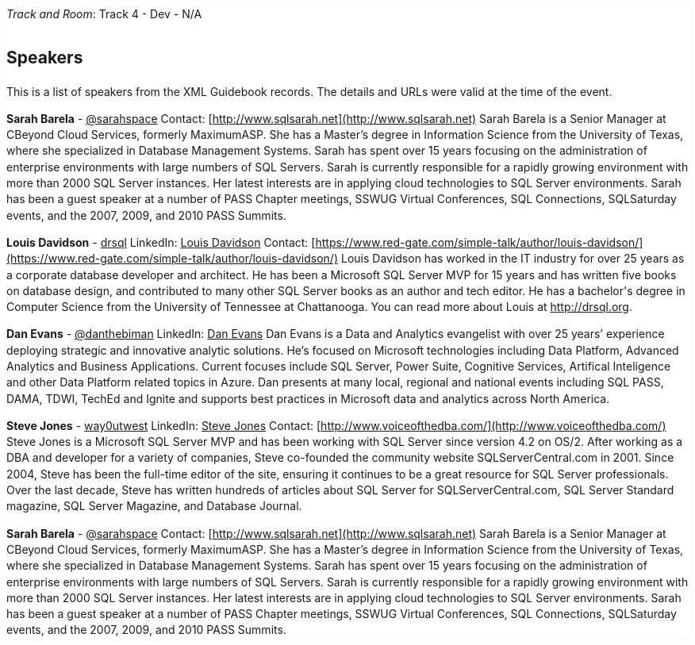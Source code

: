 *Track and Room*: Track 4 - Dev - N/A
 
 
 
 
## <a name="#speakers"></a>Speakers
This is a list of speakers from the XML Guidebook records. The details and URLs were valid at the time of the event.
 
 
**Sarah Barela**  - [@sarahspace](https://www.twitter.com/@sarahspace)
Contact: [http://www.sqlsarah.net](http://www.sqlsarah.net)
Sarah Barela is a Senior Manager at CBeyond Cloud Services, formerly MaximumASP. She has a Master’s degree in Information Science from the University of Texas, where she specialized in Database Management Systems. Sarah has spent over 15 years focusing on the administration of enterprise environments with large numbers of SQL Servers. Sarah is currently responsible for a rapidly growing environment with more than 2000 SQL Server instances. Her latest interests are in applying cloud technologies to SQL Server environments. Sarah has been a guest speaker at a number of PASS Chapter meetings, SSWUG Virtual Conferences, SQL Connections, SQLSaturday events, and the 2007, 2009, and 2010 PASS Summits.
 
**Louis Davidson**  - [drsql](https://www.twitter.com/drsql)
LinkedIn: [Louis Davidson](http://www.linkedin.com/in/louisdavidson)
Contact: [https://www.red-gate.com/simple-talk/author/louis-davidson/](https://www.red-gate.com/simple-talk/author/louis-davidson/)
Louis Davidson has worked in the IT industry for over 25 years as a corporate database developer and architect. He has been a Microsoft SQL Server MVP for 15 years and has written five books on database design, and contributed to many other SQL Server books as an author and tech editor. He has a bachelor's degree in Computer Science from the University of Tennessee at Chattanooga. You can read more about Louis at http://drsql.org.
 
**Dan Evans**  - [@danthebiman](https://www.twitter.com/@danthebiman)
LinkedIn: [Dan Evans](http://www.linkedin.com/in/drevans02)
Dan Evans is a Data and Analytics evangelist with over 25 years’ experience deploying strategic and innovative analytic solutions.  He’s focused on Microsoft technologies including Data Platform, Advanced Analytics and Business Applications.  Current focuses include SQL Server, Power Suite, Cognitive Services, Artifical Inteligence and other Data Platform related topics in Azure.   Dan presents at many local, regional and national events including SQL PASS, DAMA, TDWI, TechEd and Ignite and supports best practices in Microsoft data and analytics across North America.
 
**Steve Jones**  - [way0utwest](https://www.twitter.com/way0utwest)
LinkedIn: [Steve Jones](http://www.linkedin.com/in/way0utwest)
Contact: [http://www.voiceofthedba.com/](http://www.voiceofthedba.com/)
Steve Jones is a Microsoft SQL Server MVP and has been working with SQL Server since version 4.2 on OS/2. After working as a DBA and developer for a variety of companies, Steve co-founded the community website SQLServerCentral.com in 2001.
Since 2004, Steve has been the full-time editor of the site, ensuring it continues to be a great resource for SQL Server professionals. Over the last decade, Steve has written hundreds of articles about SQL Server for SQLServerCentral.com, SQL Server Standard magazine, SQL Server Magazine, and Database Journal.
 
**Sarah Barela**  - [@sarahspace](https://www.twitter.com/@sarahspace)
Contact: [http://www.sqlsarah.net](http://www.sqlsarah.net)
Sarah Barela is a Senior Manager at CBeyond Cloud Services, formerly MaximumASP. She has a Master’s degree in Information Science from the University of Texas, where she specialized in Database Management Systems. Sarah has spent over 15 years focusing on the administration of enterprise environments with large numbers of SQL Servers. Sarah is currently responsible for a rapidly growing environment with more than 2000 SQL Server instances. Her latest interests are in applying cloud technologies to SQL Server environments. Sarah has been a guest speaker at a number of PASS Chapter meetings, SSWUG Virtual Conferences, SQL Connections, SQLSaturday events, and the 2007, 2009, and 2010 PASS Summits.
 